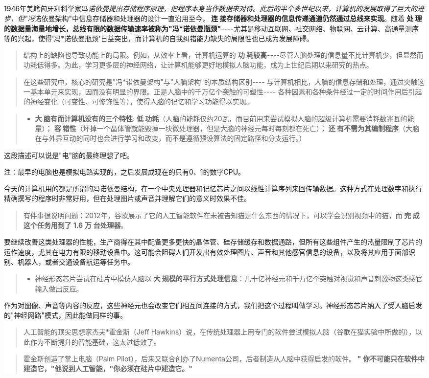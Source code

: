 >
1946年美籍匈牙利科学家冯*诺依曼提出存储程序原理，把程序本身当作数据来对待。此后的半个多世纪以来，计算机的发展取得了巨大的进步，但"冯*诺依曼架构"中信息存储器和处理器的设计一直沿用至今，
**连 接存储器和处理器的信息传递通道仍然通过总线来实现**。随着 **处
理的数据量海量地增长，总线有限的数据传输速率被称为"冯*诺依曼瓶颈"**----尤其是移动互联网、社交网络、物联网、云计算、高通量测序等的兴起，使得'冯*诺依曼瓶颈'日益突出，而计算机的自我纠错能力缺失的局限性也已成为发展障碍。

>

> 结构上的缺陷也导致功能上的局限。例如，从效率上看，计算机运算的 **功
耗较高**----尽管人脑处理的信息量不比计算机少，但显然而功耗低得多。为此，学习更多层的神经网络，让计算机能够更好地模拟人脑功能，成为上世纪后期以来研究的热点。

>

> 在这些研究中，核心的研究是"冯*诺依曼架构"与"人脑架构"的本质结构区别----
与计算机相比，人脑的信息存储和处理，通过突触这一基本单元来实现，因而没有明显的界限。正是人脑中的千万亿个突触的可塑性----
各种因素和各种条件经过一定的时间作用后引起的神经变化（可变性、可修饰性等），使得人脑的记忆和学习功能得以实现。

>

>   *  **大 脑有而计算机没有的三个特性**: **低 功耗**（人脑的能耗仅约20瓦，而目前用来尝试模拟人脑的超级计算机需要消耗数兆瓦的能量）；
**容 错性**（坏掉一个晶体管就能毁掉一块微处理器，但是大脑的神经元每时每刻都在死亡）； **还
有不需为其编制程序**（大脑在与外界互动的同时也会进行学习和改变，而不是遵循预设算法的固定路径和分支运行。）  
>

>

这段描述可以说是"电"脑的最终理想了吧。

注：最早的电脑也是模拟电路实现的，之后发展成现在的只有0、1的数字CPU。

>
今天的计算机用的都是所谓的冯诺依曼结构，在一个中央处理器和记忆芯片之间以线性计算序列来回传输数据。这种方式在处理数字和执行精确撰写的程序时非常好用，但在处理图片或声音并理解它们的意义时效果不佳。

>

> 有件事很说明问题：2012年，谷歌展示了它的人工智能软件在未被告知猫是什么东西的情况下，可以学会识别视频中的猫，而 **完 成这个任务用到了**
**1.6** **万 台处理器**。

>

>
要继续改善这类处理器的性能，生产商得在其中配备更多更快的晶体管、硅存储缓存和数据通路，但所有这些组件产生的热量限制了芯片的运作速度，尤其在电力有限的移动设备中。这可能会阻碍人们开发出有效处理图片、声音和其他感官信息的设备，以及将其应用于面部识别、机器人，或者交通设备航运等任务中。

>

>   * 神经形态芯片尝试在硅片中模仿人脑以 **大 规模的平行方式处理信息**：几十亿神经元和千万亿个突触对视觉和声音刺激物这类感官输入做出反应。

>

作为对图像、声音等内容的反应，这些神经元也会改变它们相互间连接的方式，我们把这个过程叫做学习。神经形态芯片纳入了受人脑启发的"神经网路"模式，因此能做同样的事。  
>

>

> 人工智能的顶尖思想家杰夫*霍金斯（Jeff
Hawkins）说，在传统处理器上用专门的软件尝试模拟人脑（谷歌在猫实验中所做的），以此作为不断提升的智能基础，这太过低效了。

>

> 霍金斯创造了掌上电脑（Palm Pilot），后来又联合创办了Numenta公司，后者制造从人脑中获得启发的软件。 **"
你不可能只在软件中建造它，"他说到人工智能，"你必须在硅片中建造它。"**
